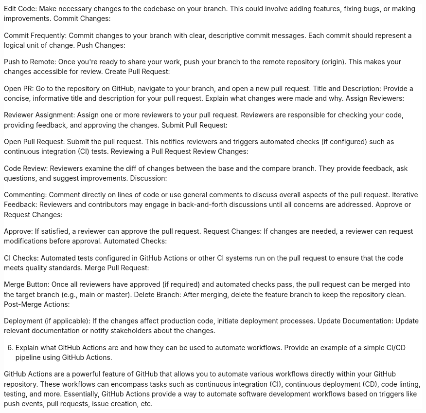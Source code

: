 Edit Code: Make necessary changes to the codebase on your branch. This could involve adding features, fixing bugs, or making improvements.
Commit Changes:

Commit Frequently: Commit changes to your branch with clear, descriptive commit messages. Each commit should represent a logical unit of change.
Push Changes:

Push to Remote: Once you're ready to share your work, push your branch to the remote repository (origin). This makes your changes accessible for review.
Create Pull Request:

Open PR: Go to the repository on GitHub, navigate to your branch, and open a new pull request.
Title and Description: Provide a concise, informative title and description for your pull request. Explain what changes were made and why.
Assign Reviewers:

Reviewer Assignment: Assign one or more reviewers to your pull request. Reviewers are responsible for checking your code, providing feedback, and approving the changes.
Submit Pull Request:

Open Pull Request: Submit the pull request. This notifies reviewers and triggers automated checks (if configured) such as continuous integration (CI) tests.
Reviewing a Pull Request
Review Changes:

Code Review: Reviewers examine the diff of changes between the base and the compare branch. They provide feedback, ask questions, and suggest improvements.
Discussion:

Commenting: Comment directly on lines of code or use general comments to discuss overall aspects of the pull request.
Iterative Feedback: Reviewers and contributors may engage in back-and-forth discussions until all concerns are addressed.
Approve or Request Changes:

Approve: If satisfied, a reviewer can approve the pull request.
Request Changes: If changes are needed, a reviewer can request modifications before approval.
Automated Checks:

CI Checks: Automated tests configured in GitHub Actions or other CI systems run on the pull request to ensure that the code meets quality standards.
Merge Pull Request:

Merge Button: Once all reviewers have approved (if required) and automated checks pass, the pull request can be merged into the target branch (e.g., main or master).
Delete Branch: After merging, delete the feature branch to keep the repository clean.
Post-Merge Actions:

Deployment (if applicable): If the changes affect production code, initiate deployment processes.
Update Documentation: Update relevant documentation or notify stakeholders about the changes.



6. Explain what GitHub Actions are and how they can be used to automate workflows. Provide an example of a simple CI/CD pipeline using GitHub Actions.

GitHub Actions are a powerful feature of GitHub that allows you to automate various workflows directly within your GitHub repository. These workflows can encompass tasks such as continuous integration (CI), continuous deployment (CD), code linting, testing, and more. Essentially, GitHub Actions provide a way to automate software development workflows based on triggers like push events, pull requests, issue creation, etc.
